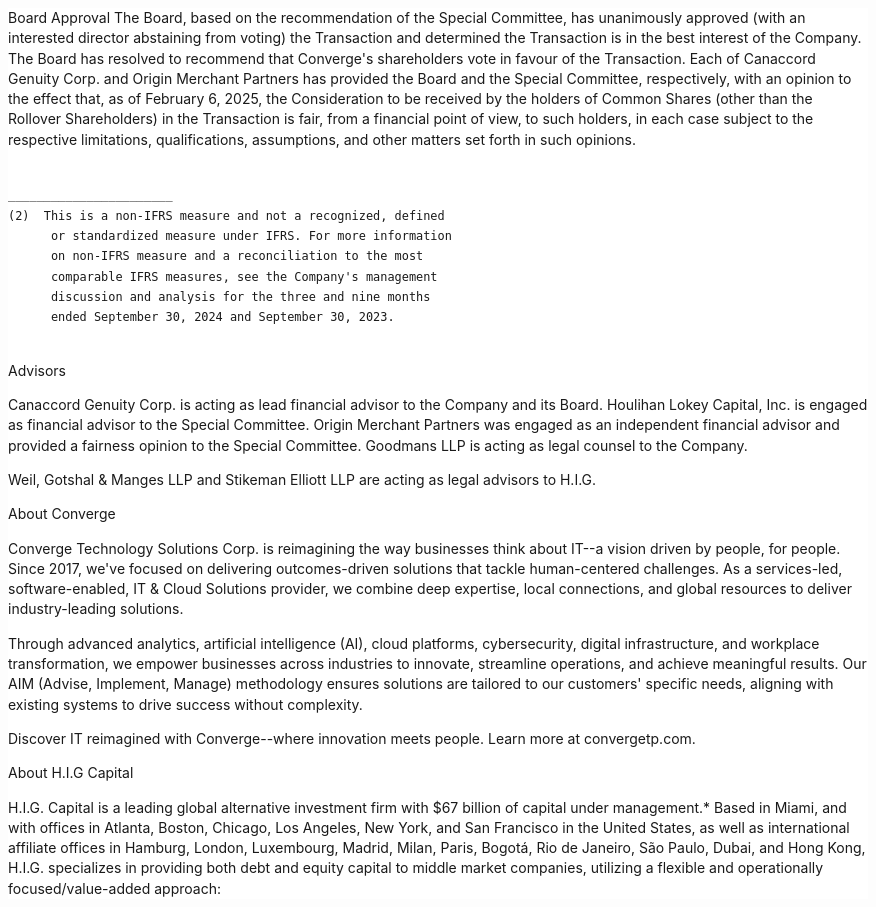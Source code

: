 Board Approval The Board, based on the recommendation of the Special Committee, has unanimously approved (with an interested director abstaining from voting) the Transaction and determined the Transaction is in the best interest of the Company. The Board has resolved to recommend that Converge's shareholders vote in favour of the Transaction. Each of Canaccord Genuity Corp. and Origin Merchant Partners has provided the Board and the Special Committee, respectively, with an opinion to the effect that, as of February 6, 2025, the Consideration to be received by the holders of Common Shares (other than the Rollover Shareholders) in the Transaction is fair, from a financial point of view, to such holders, in each case subject to the respective limitations, qualifications, assumptions, and other matters set forth in such opinions.

```
   
_______________________   
(2)  This is a non-IFRS measure and not a recognized, defined   
      or standardized measure under IFRS. For more information   
      on non-IFRS measure and a reconciliation to the most   
      comparable IFRS measures, see the Company's management   
      discussion and analysis for the three and nine months   
      ended September 30, 2024 and September 30, 2023.   
 
```

Advisors

Canaccord Genuity Corp. is acting as lead financial advisor to the Company and its Board. Houlihan Lokey Capital, Inc. is engaged as financial advisor to the Special Committee. Origin Merchant Partners was engaged as an independent financial advisor and provided a fairness opinion to the Special Committee. Goodmans LLP is acting as legal counsel to the Company.

Weil, Gotshal & Manges LLP and Stikeman Elliott LLP are acting as legal advisors to H.I.G.

About Converge

Converge Technology Solutions Corp. is reimagining the way businesses think about IT--a vision driven by people, for people. Since 2017, we've focused on delivering outcomes-driven solutions that tackle human-centered challenges. As a services-led, software-enabled, IT & Cloud Solutions provider, we combine deep expertise, local connections, and global resources to deliver industry-leading solutions.

Through advanced analytics, artificial intelligence (AI), cloud platforms, cybersecurity, digital infrastructure, and workplace transformation, we empower businesses across industries to innovate, streamline operations, and achieve meaningful results. Our AIM (Advise, Implement, Manage) methodology ensures solutions are tailored to our customers' specific needs, aligning with existing systems to drive success without complexity.

Discover IT reimagined with Converge--where innovation meets people. Learn more at convergetp.com.

About H.I.G Capital

H.I.G. Capital is a leading global alternative investment firm with $67 billion of capital under management.\* Based in Miami, and with offices in Atlanta, Boston, Chicago, Los Angeles, New York, and San Francisco in the United States, as well as international affiliate offices in Hamburg, London, Luxembourg, Madrid, Milan, Paris, Bogotá, Rio de Janeiro, São Paulo, Dubai, and Hong Kong, H.I.G. specializes in providing both debt and equity capital to middle market companies, utilizing a flexible and operationally focused/value-added approach:
